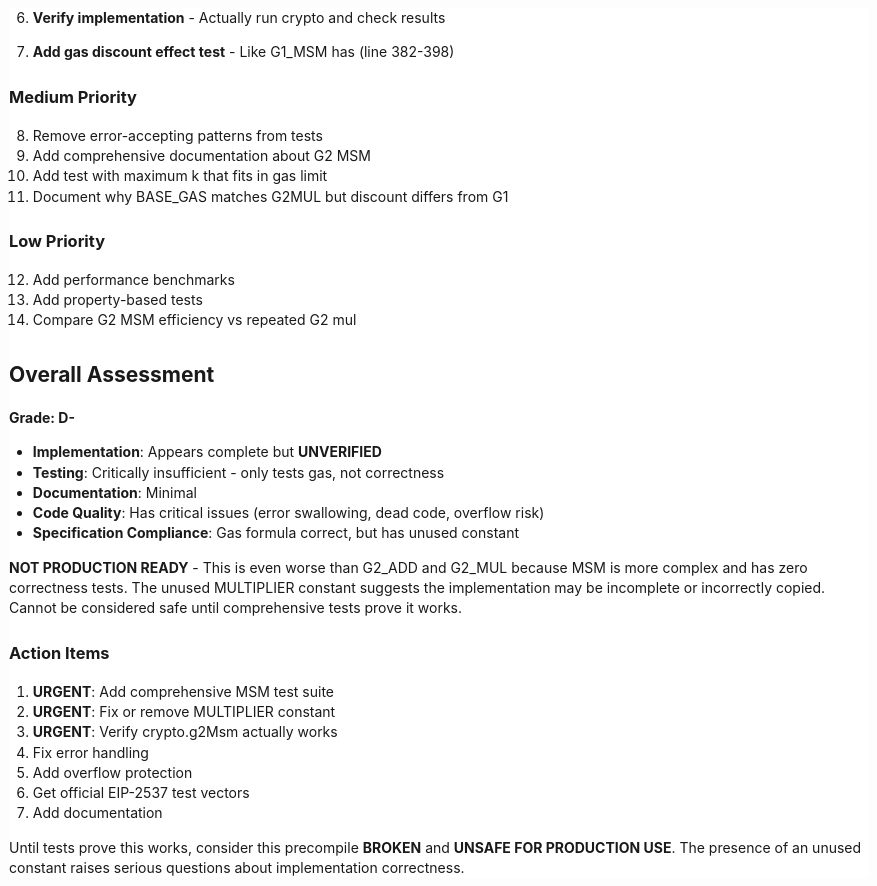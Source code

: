 6. **Verify implementation** - Actually run crypto and check results

7. **Add gas discount effect test** - Like G1_MSM has (line 382-398)

### Medium Priority
8. Remove error-accepting patterns from tests
9. Add comprehensive documentation about G2 MSM
10. Add test with maximum k that fits in gas limit
11. Document why BASE_GAS matches G2MUL but discount differs from G1

### Low Priority
12. Add performance benchmarks
13. Add property-based tests
14. Compare G2 MSM efficiency vs repeated G2 mul

## Overall Assessment

**Grade: D-**

- **Implementation**: Appears complete but **UNVERIFIED**
- **Testing**: Critically insufficient - only tests gas, not correctness
- **Documentation**: Minimal
- **Code Quality**: Has critical issues (error swallowing, dead code, overflow risk)
- **Specification Compliance**: Gas formula correct, but has unused constant

**NOT PRODUCTION READY** - This is even worse than G2_ADD and G2_MUL because MSM is more complex and has zero correctness tests. The unused MULTIPLIER constant suggests the implementation may be incomplete or incorrectly copied. Cannot be considered safe until comprehensive tests prove it works.

### Action Items
1. **URGENT**: Add comprehensive MSM test suite
2. **URGENT**: Fix or remove MULTIPLIER constant
3. **URGENT**: Verify crypto.g2Msm actually works
4. Fix error handling
5. Add overflow protection
6. Get official EIP-2537 test vectors
7. Add documentation

Until tests prove this works, consider this precompile **BROKEN** and **UNSAFE FOR PRODUCTION USE**. The presence of an unused constant raises serious questions about implementation correctness.
